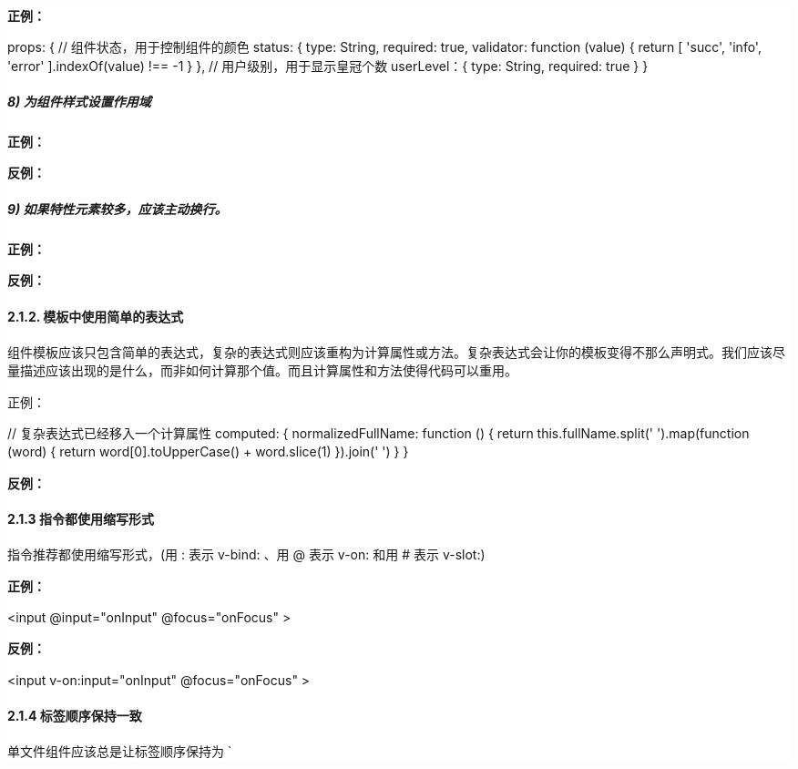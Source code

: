 **正例：**

props: { // 组件状态，用于控制组件的颜色 status: { type: String, required: true, validator: function (value) { return [ 'succ', 'info', 'error' ].indexOf(value) !== -1 } }, // 用户级别，用于显示皇冠个数 userLevel：{ type: String, required: true } }

##### 8) 为组件样式设置作用域

**正例：**

<template>  <button class="btn btn-close">X</button> </template>  <style scoped>  .btn-close { background-color: red; } </style>

**反例：**

<template>  <button class="btn btn-close">X</button> </template>  <style>  .btn-close { background-color: red; } </style>

##### 9) 如果特性元素较多，应该主动换行。

**正例：**

<MyComponent foo="a" bar="b" baz="c"  foo="a" bar="b" baz="c" foo="a" bar="b" baz="c" />

**反例：**

<MyComponent foo="a" bar="b" baz="c" foo="a" bar="b" baz="c" foo="a" bar="b" baz="c" foo="a" bar="b" baz="c"/>

#### 2.1.2. 模板中使用简单的表达式

组件模板应该只包含简单的表达式，复杂的表达式则应该重构为计算属性或方法。复杂表达式会让你的模板变得不那么声明式。我们应该尽量描述应该出现的是什么，而非如何计算那个值。而且计算属性和方法使得代码可以重用。

正例：

<template>  <p>{{ normalizedFullName }}</p> </template> // 复杂表达式已经移入一个计算属性 computed: {  normalizedFullName: function () { return this.fullName.split(' ').map(function (word) { return word[0].toUpperCase() + word.slice(1) }).join(' ') } }

**反例：**

<template>  <p> {{ fullName.split(' ').map(function (word) { return word[0].toUpperCase() + word.slice(1) }).join(' ') }} </p> </template>

#### 2.1.3 指令都使用缩写形式

指令推荐都使用缩写形式，(用 : 表示 v-bind: 、用 @ 表示 v-on: 和用 # 表示 v-slot:)

**正例：**

<input  @input="onInput" @focus="onFocus" >

**反例：**

<input  v-on:input="onInput" @focus="onFocus" >

#### 2.1.4 标签顺序保持一致

单文件组件应该总是让标签顺序保持为 `
